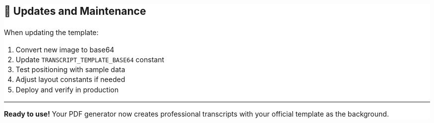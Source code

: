 ## 🔄 Updates and Maintenance

When updating the template:

1. Convert new image to base64
2. Update `TRANSCRIPT_TEMPLATE_BASE64` constant
3. Test positioning with sample data
4. Adjust layout constants if needed
5. Deploy and verify in production

---

**Ready to use!** Your PDF generator now creates professional transcripts with your official template as the background. 